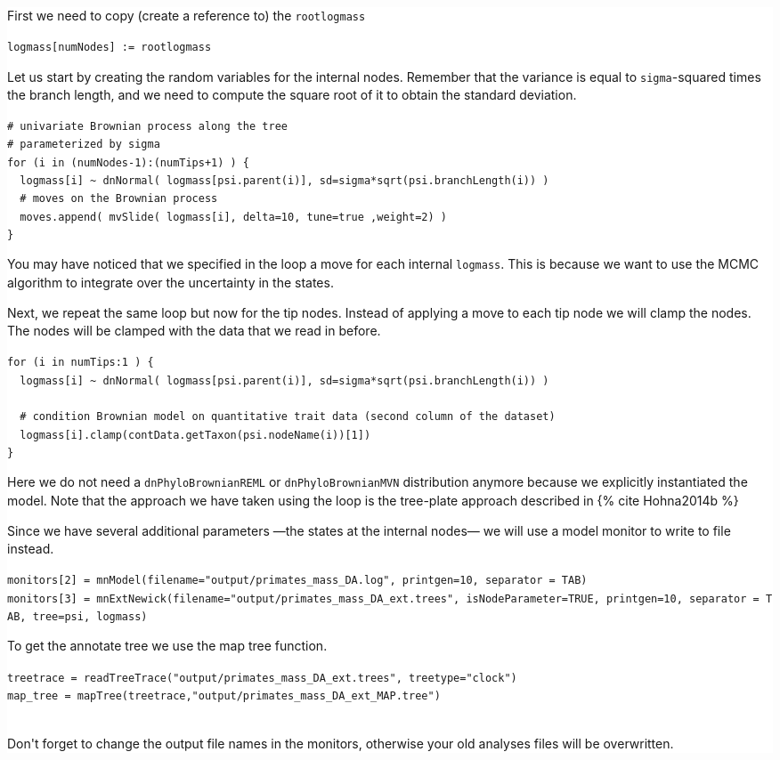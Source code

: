 First we need to copy (create a reference to) the `rootlogmass`

    logmass[numNodes] := rootlogmass

Let us start by creating the random variables for the internal nodes.
Remember that the variance is equal to `sigma`-squared times the branch
length, and we need to compute the square root of it to obtain the
standard deviation.

    # univariate Brownian process along the tree
    # parameterized by sigma
    for (i in (numNodes-1):(numTips+1) ) {
      logmass[i] ~ dnNormal( logmass[psi.parent(i)], sd=sigma*sqrt(psi.branchLength(i)) )
      # moves on the Brownian process
      moves.append( mvSlide( logmass[i], delta=10, tune=true ,weight=2) )
    }

You may have noticed that we specified in the loop a move for each
internal `logmass`. This is because we want to use the MCMC algorithm to
integrate over the uncertainty in the states.

Next, we repeat the same loop but now for the tip nodes. Instead of
applying a move to each tip node we will clamp the nodes. The nodes will
be clamped with the data that we read in before.

    for (i in numTips:1 ) {
      logmass[i] ~ dnNormal( logmass[psi.parent(i)], sd=sigma*sqrt(psi.branchLength(i)) )

      # condition Brownian model on quantitative trait data (second column of the dataset)
      logmass[i].clamp(contData.getTaxon(psi.nodeName(i))[1])
    }

Here we do not need a `dnPhyloBrownianREML` or `dnPhyloBrownianMVN`
distribution anymore because we explicitly instantiated the model. Note
that the approach we have taken using the loop is the tree-plate
approach described in {% cite Hohna2014b %}

Since we have several additional parameters —the states at the internal
nodes— we will use a model monitor to write to file instead.

    monitors[2] = mnModel(filename="output/primates_mass_DA.log", printgen=10, separator = TAB)
    monitors[3] = mnExtNewick(filename="output/primates_mass_DA_ext.trees", isNodeParameter=TRUE, printgen=10, separator = TAB, tree=psi, logmass)

To get the annotate tree we use the map tree function.

    treetrace = readTreeTrace("output/primates_mass_DA_ext.trees", treetype="clock")
    map_tree = mapTree(treetrace,"output/primates_mass_DA_ext_MAP.tree")

\
Don't forget to change the output file names in the monitors, otherwise
your old analyses files will be overwritten.

